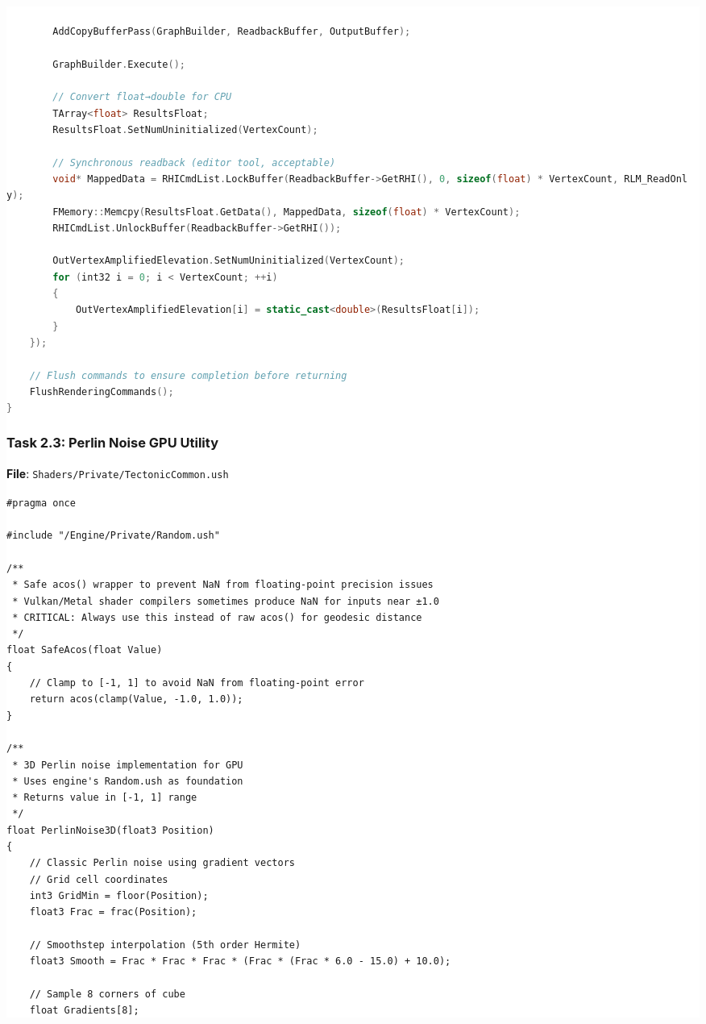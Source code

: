 ```cpp

        AddCopyBufferPass(GraphBuilder, ReadbackBuffer, OutputBuffer);

        GraphBuilder.Execute();

        // Convert float→double for CPU
        TArray<float> ResultsFloat;
        ResultsFloat.SetNumUninitialized(VertexCount);

        // Synchronous readback (editor tool, acceptable)
        void* MappedData = RHICmdList.LockBuffer(ReadbackBuffer->GetRHI(), 0, sizeof(float) * VertexCount, RLM_ReadOnly);
        FMemory::Memcpy(ResultsFloat.GetData(), MappedData, sizeof(float) * VertexCount);
        RHICmdList.UnlockBuffer(ReadbackBuffer->GetRHI());

        OutVertexAmplifiedElevation.SetNumUninitialized(VertexCount);
        for (int32 i = 0; i < VertexCount; ++i)
        {
            OutVertexAmplifiedElevation[i] = static_cast<double>(ResultsFloat[i]);
        }
    });

    // Flush commands to ensure completion before returning
    FlushRenderingCommands();
}
```

### Task 2.3: Perlin Noise GPU Utility
**File**: `Shaders/Private/TectonicCommon.ush`

```hlsl
#pragma once

#include "/Engine/Private/Random.ush"

/**
 * Safe acos() wrapper to prevent NaN from floating-point precision issues
 * Vulkan/Metal shader compilers sometimes produce NaN for inputs near ±1.0
 * CRITICAL: Always use this instead of raw acos() for geodesic distance
 */
float SafeAcos(float Value)
{
    // Clamp to [-1, 1] to avoid NaN from floating-point error
    return acos(clamp(Value, -1.0, 1.0));
}

/**
 * 3D Perlin noise implementation for GPU
 * Uses engine's Random.ush as foundation
 * Returns value in [-1, 1] range
 */
float PerlinNoise3D(float3 Position)
{
    // Classic Perlin noise using gradient vectors
    // Grid cell coordinates
    int3 GridMin = floor(Position);
    float3 Frac = frac(Position);

    // Smoothstep interpolation (5th order Hermite)
    float3 Smooth = Frac * Frac * Frac * (Frac * (Frac * 6.0 - 15.0) + 10.0);

    // Sample 8 corners of cube
    float Gradients[8];
```